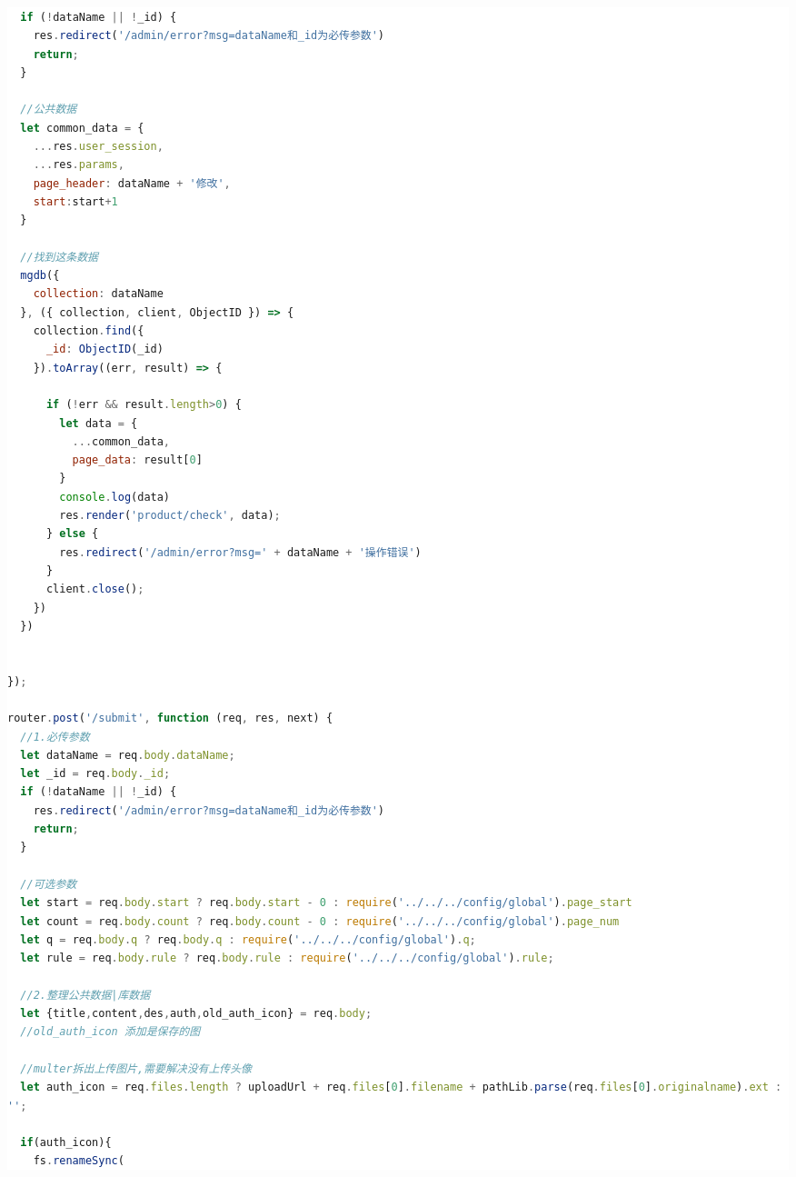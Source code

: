 ```js
  if (!dataName || !_id) {
    res.redirect('/admin/error?msg=dataName和_id为必传参数')
    return;
  }

  //公共数据 
  let common_data = {
    ...res.user_session,
    ...res.params,
    page_header: dataName + '修改',
    start:start+1
  }

  //找到这条数据
  mgdb({
    collection: dataName
  }, ({ collection, client, ObjectID }) => {
    collection.find({
      _id: ObjectID(_id)
    }).toArray((err, result) => {
      
      if (!err && result.length>0) {
        let data = {
          ...common_data,
          page_data: result[0]
        }
        console.log(data)
        res.render('product/check', data);
      } else {
        res.redirect('/admin/error?msg=' + dataName + '操作错误')
      }
      client.close();
    })
  })


});

router.post('/submit', function (req, res, next) {
  //1.必传参数
  let dataName = req.body.dataName;
  let _id = req.body._id;
  if (!dataName || !_id) {
    res.redirect('/admin/error?msg=dataName和_id为必传参数')
    return;
  }

  //可选参数
  let start = req.body.start ? req.body.start - 0 : require('../../../config/global').page_start
  let count = req.body.count ? req.body.count - 0 : require('../../../config/global').page_num
  let q = req.body.q ? req.body.q : require('../../../config/global').q;
  let rule = req.body.rule ? req.body.rule : require('../../../config/global').rule;

  //2.整理公共数据|库数据
  let {title,content,des,auth,old_auth_icon} = req.body;
  //old_auth_icon 添加是保存的图
  
  //multer拆出上传图片,需要解决没有上传头像
  let auth_icon = req.files.length ? uploadUrl + req.files[0].filename + pathLib.parse(req.files[0].originalname).ext : '';
  
  if(auth_icon){
    fs.renameSync(
```

[^err ]: err 错误 ,null没有错误
[^data]: 数据,buffer流
[^g]: global
[^payload]: json 还有username,userid
[^secretOrPrivateKey]: 加密规则，字符串，或者私钥path模块
[^options]: 可选配置项
[^callback]: 成功回调, 可选 返回制作后的token,也可同步返回
[^token]: 制作后的token
[^secretOrPublicKey]: 解密规则，字符串，或者公钥
[^callback：]: 回调 err 错误信息 decode 成功后的信息
[^options]: expiresIn 过期时间